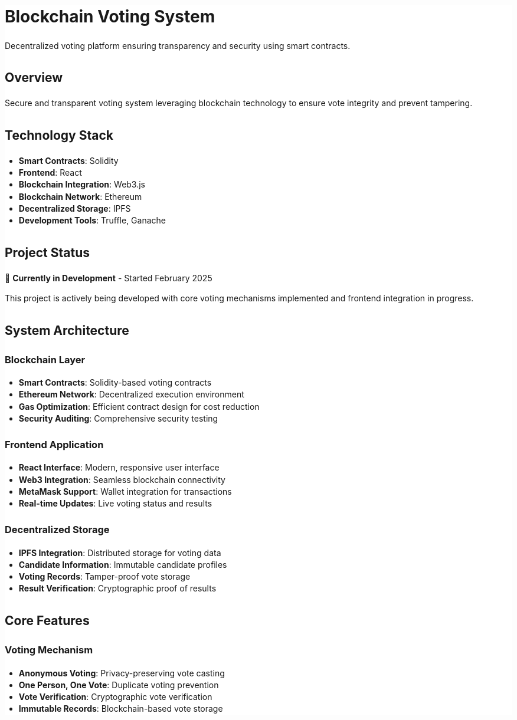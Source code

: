 # Blockchain Voting System

Decentralized voting platform ensuring transparency and security using smart contracts.

## Overview

Secure and transparent voting system leveraging blockchain technology to ensure vote integrity and prevent tampering.

## Technology Stack

- **Smart Contracts**: Solidity
- **Frontend**: React
- **Blockchain Integration**: Web3.js
- **Blockchain Network**: Ethereum
- **Decentralized Storage**: IPFS
- **Development Tools**: Truffle, Ganache

## Project Status

🚧 **Currently in Development** - Started February 2025

This project is actively being developed with core voting mechanisms implemented and frontend integration in progress.

## System Architecture

### Blockchain Layer
- **Smart Contracts**: Solidity-based voting contracts
- **Ethereum Network**: Decentralized execution environment
- **Gas Optimization**: Efficient contract design for cost reduction
- **Security Auditing**: Comprehensive security testing

### Frontend Application
- **React Interface**: Modern, responsive user interface
- **Web3 Integration**: Seamless blockchain connectivity
- **MetaMask Support**: Wallet integration for transactions
- **Real-time Updates**: Live voting status and results

### Decentralized Storage
- **IPFS Integration**: Distributed storage for voting data
- **Candidate Information**: Immutable candidate profiles
- **Voting Records**: Tamper-proof vote storage
- **Result Verification**: Cryptographic proof of results

## Core Features

### Voting Mechanism
- **Anonymous Voting**: Privacy-preserving vote casting
- **One Person, One Vote**: Duplicate voting prevention
- **Vote Verification**: Cryptographic vote verification
- **Immutable Records**: Blockchain-based vote storage
